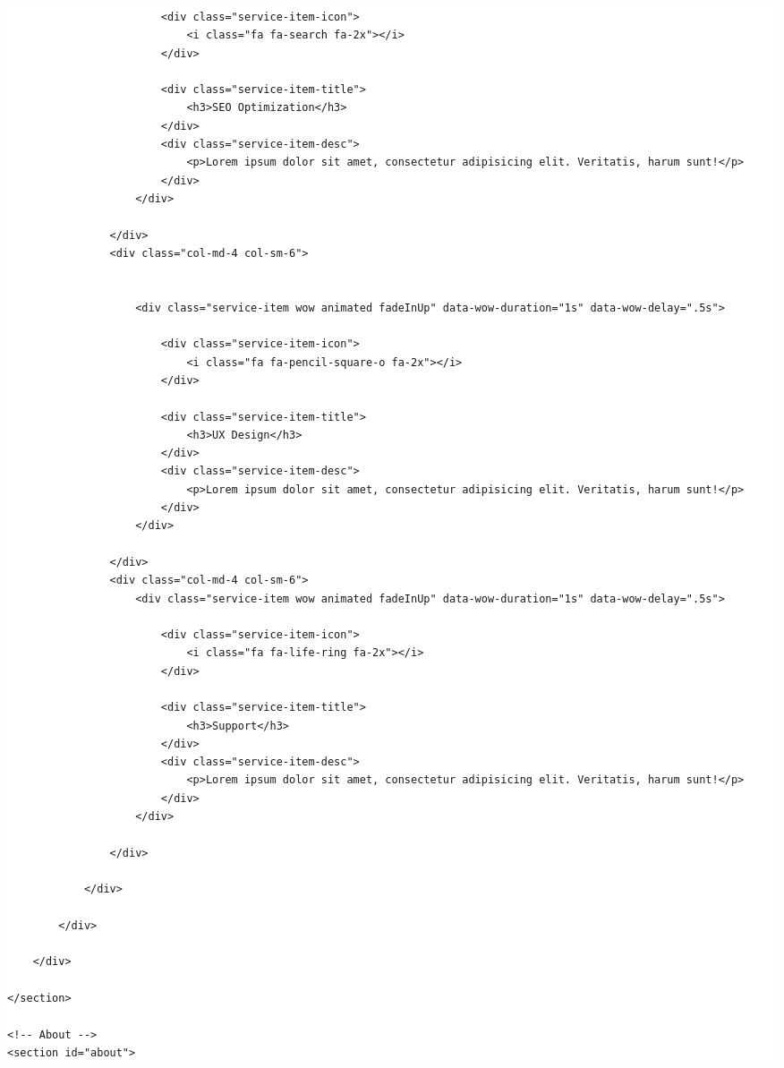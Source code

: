                             <div class="service-item-icon">
                                <i class="fa fa-search fa-2x"></i>
                            </div>

                            <div class="service-item-title">
                                <h3>SEO Optimization</h3>
                            </div>
                            <div class="service-item-desc">
                                <p>Lorem ipsum dolor sit amet, consectetur adipisicing elit. Veritatis, harum sunt!</p>
                            </div>
                        </div>

                    </div>
                    <div class="col-md-4 col-sm-6">


                        <div class="service-item wow animated fadeInUp" data-wow-duration="1s" data-wow-delay=".5s">

                            <div class="service-item-icon">
                                <i class="fa fa-pencil-square-o fa-2x"></i>
                            </div>

                            <div class="service-item-title">
                                <h3>UX Design</h3>
                            </div>
                            <div class="service-item-desc">
                                <p>Lorem ipsum dolor sit amet, consectetur adipisicing elit. Veritatis, harum sunt!</p>
                            </div>
                        </div>

                    </div>
                    <div class="col-md-4 col-sm-6">
                        <div class="service-item wow animated fadeInUp" data-wow-duration="1s" data-wow-delay=".5s">

                            <div class="service-item-icon">
                                <i class="fa fa-life-ring fa-2x"></i>
                            </div>

                            <div class="service-item-title">
                                <h3>Support</h3>
                            </div>
                            <div class="service-item-desc">
                                <p>Lorem ipsum dolor sit amet, consectetur adipisicing elit. Veritatis, harum sunt!</p>
                            </div>
                        </div>

                    </div>

                </div>

            </div>

        </div>

    </section>

    <!-- About -->
    <section id="about">
